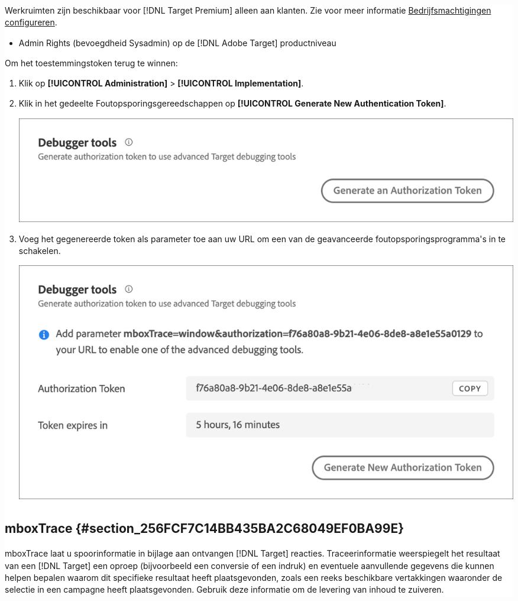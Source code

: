    Werkruimten zijn beschikbaar voor [!DNL Target Premium] alleen aan klanten. Zie voor meer informatie [Bedrijfsmachtigingen configureren](/help/administrating-target/c-user-management/property-channel/properties-overview.md).

* Admin Rights (bevoegdheid Sysadmin) op de [!DNL Adobe Target] productniveau

Om het toestemmingstoken terug te winnen:

1. Klik op **[!UICONTROL Administration]** > **[!UICONTROL Implementation]**.
1. Klik in het gedeelte Foutopsporingsgereedschappen op **[!UICONTROL Generate New Authentication Token]**.

   ![Nieuwe verificatietoken genereren](/help/c-implementing-target/c-considerations-before-you-implement-target/c-methods-to-get-data-into-target/assets/debugger-auth-token.png)

1. Voeg het gegenereerde token als parameter toe aan uw URL om een van de geavanceerde foutopsporingsprogramma&#39;s in te schakelen.

   ![Token voor autorisatie](/help/c-implementing-target/c-considerations-before-you-implement-target/c-methods-to-get-data-into-target/assets/auth-token.png)

## mboxTrace {#section_256FCF7C14BB435BA2C68049EF0BA99E}

mboxTrace laat u spoorinformatie in bijlage aan ontvangen [!DNL Target] reacties. Traceerinformatie weerspiegelt het resultaat van een [!DNL Target] een oproep (bijvoorbeeld een conversie of een indruk) en eventuele aanvullende gegevens die kunnen helpen bepalen waarom dit specifieke resultaat heeft plaatsgevonden, zoals een reeks beschikbare vertakkingen waaronder de selectie in een campagne heeft plaatsgevonden. Gebruik deze informatie om de levering van inhoud te zuiveren.
